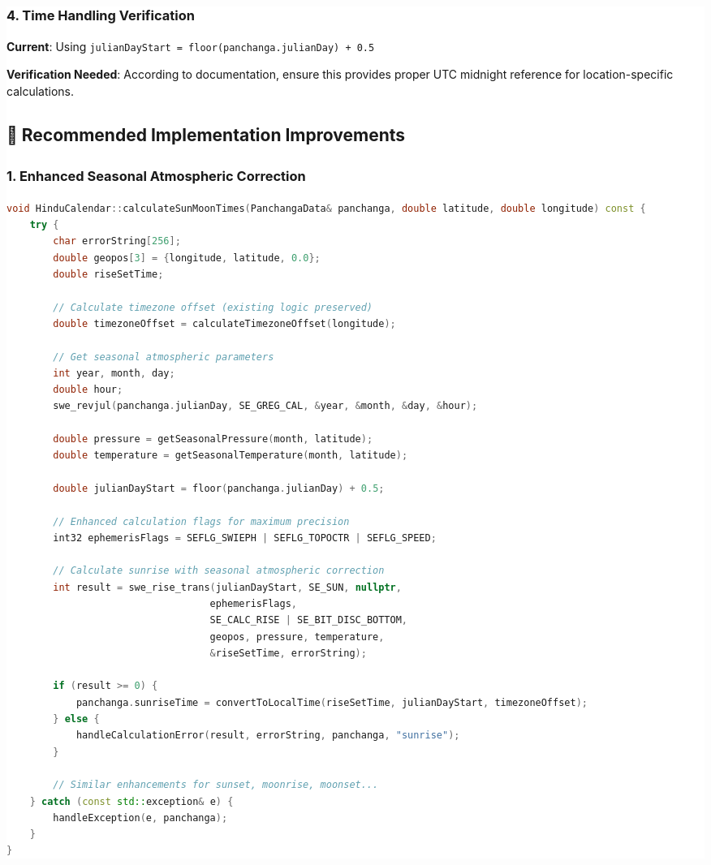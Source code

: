 ### 4. **Time Handling Verification**

**Current**: Using `julianDayStart = floor(panchanga.julianDay) + 0.5`

**Verification Needed**: According to documentation, ensure this provides proper UTC midnight reference for location-specific calculations.

## 🔧 Recommended Implementation Improvements

### 1. **Enhanced Seasonal Atmospheric Correction**

```cpp
void HinduCalendar::calculateSunMoonTimes(PanchangaData& panchanga, double latitude, double longitude) const {
    try {
        char errorString[256];
        double geopos[3] = {longitude, latitude, 0.0};
        double riseSetTime;

        // Calculate timezone offset (existing logic preserved)
        double timezoneOffset = calculateTimezoneOffset(longitude);

        // Get seasonal atmospheric parameters
        int year, month, day;
        double hour;
        swe_revjul(panchanga.julianDay, SE_GREG_CAL, &year, &month, &day, &hour);

        double pressure = getSeasonalPressure(month, latitude);
        double temperature = getSeasonalTemperature(month, latitude);

        double julianDayStart = floor(panchanga.julianDay) + 0.5;

        // Enhanced calculation flags for maximum precision
        int32 ephemerisFlags = SEFLG_SWIEPH | SEFLG_TOPOCTR | SEFLG_SPEED;

        // Calculate sunrise with seasonal atmospheric correction
        int result = swe_rise_trans(julianDayStart, SE_SUN, nullptr,
                                   ephemerisFlags,
                                   SE_CALC_RISE | SE_BIT_DISC_BOTTOM,
                                   geopos, pressure, temperature,
                                   &riseSetTime, errorString);

        if (result >= 0) {
            panchanga.sunriseTime = convertToLocalTime(riseSetTime, julianDayStart, timezoneOffset);
        } else {
            handleCalculationError(result, errorString, panchanga, "sunrise");
        }

        // Similar enhancements for sunset, moonrise, moonset...
    } catch (const std::exception& e) {
        handleException(e, panchanga);
    }
}
```
